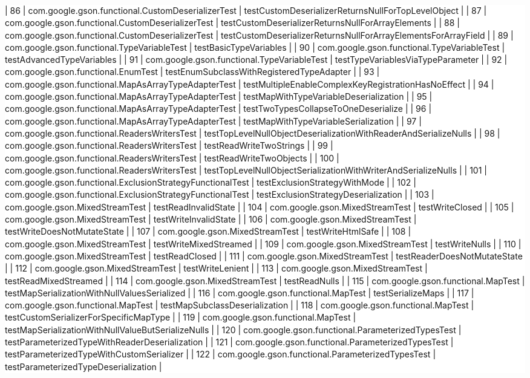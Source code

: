 | 86 | com.google.gson.functional.CustomDeserializerTest | testCustomDeserializerReturnsNullForTopLevelObject |
| 87 | com.google.gson.functional.CustomDeserializerTest | testCustomDeserializerReturnsNullForArrayElements |
| 88 | com.google.gson.functional.CustomDeserializerTest | testCustomDeserializerReturnsNullForArrayElementsForArrayField |
| 89 | com.google.gson.functional.TypeVariableTest | testBasicTypeVariables |
| 90 | com.google.gson.functional.TypeVariableTest | testAdvancedTypeVariables |
| 91 | com.google.gson.functional.TypeVariableTest | testTypeVariablesViaTypeParameter |
| 92 | com.google.gson.functional.EnumTest | testEnumSubclassWithRegisteredTypeAdapter |
| 93 | com.google.gson.functional.MapAsArrayTypeAdapterTest | testMultipleEnableComplexKeyRegistrationHasNoEffect |
| 94 | com.google.gson.functional.MapAsArrayTypeAdapterTest | testMapWithTypeVariableDeserialization |
| 95 | com.google.gson.functional.MapAsArrayTypeAdapterTest | testTwoTypesCollapseToOneDeserialize |
| 96 | com.google.gson.functional.MapAsArrayTypeAdapterTest | testMapWithTypeVariableSerialization |
| 97 | com.google.gson.functional.ReadersWritersTest | testTopLevelNullObjectDeserializationWithReaderAndSerializeNulls |
| 98 | com.google.gson.functional.ReadersWritersTest | testReadWriteTwoStrings |
| 99 | com.google.gson.functional.ReadersWritersTest | testReadWriteTwoObjects |
| 100 | com.google.gson.functional.ReadersWritersTest | testTopLevelNullObjectSerializationWithWriterAndSerializeNulls |
| 101 | com.google.gson.functional.ExclusionStrategyFunctionalTest | testExclusionStrategyWithMode |
| 102 | com.google.gson.functional.ExclusionStrategyFunctionalTest | testExclusionStrategyDeserialization |
| 103 | com.google.gson.MixedStreamTest | testReadInvalidState |
| 104 | com.google.gson.MixedStreamTest | testWriteClosed |
| 105 | com.google.gson.MixedStreamTest | testWriteInvalidState |
| 106 | com.google.gson.MixedStreamTest | testWriteDoesNotMutateState |
| 107 | com.google.gson.MixedStreamTest | testWriteHtmlSafe |
| 108 | com.google.gson.MixedStreamTest | testWriteMixedStreamed |
| 109 | com.google.gson.MixedStreamTest | testWriteNulls |
| 110 | com.google.gson.MixedStreamTest | testReadClosed |
| 111 | com.google.gson.MixedStreamTest | testReaderDoesNotMutateState |
| 112 | com.google.gson.MixedStreamTest | testWriteLenient |
| 113 | com.google.gson.MixedStreamTest | testReadMixedStreamed |
| 114 | com.google.gson.MixedStreamTest | testReadNulls |
| 115 | com.google.gson.functional.MapTest | testMapSerializationWithNullValuesSerialized |
| 116 | com.google.gson.functional.MapTest | testSerializeMaps |
| 117 | com.google.gson.functional.MapTest | testMapSubclassDeserialization |
| 118 | com.google.gson.functional.MapTest | testCustomSerializerForSpecificMapType |
| 119 | com.google.gson.functional.MapTest | testMapSerializationWithNullValueButSerializeNulls |
| 120 | com.google.gson.functional.ParameterizedTypesTest | testParameterizedTypeWithReaderDeserialization |
| 121 | com.google.gson.functional.ParameterizedTypesTest | testParameterizedTypeWithCustomSerializer |
| 122 | com.google.gson.functional.ParameterizedTypesTest | testParameterizedTypeDeserialization |